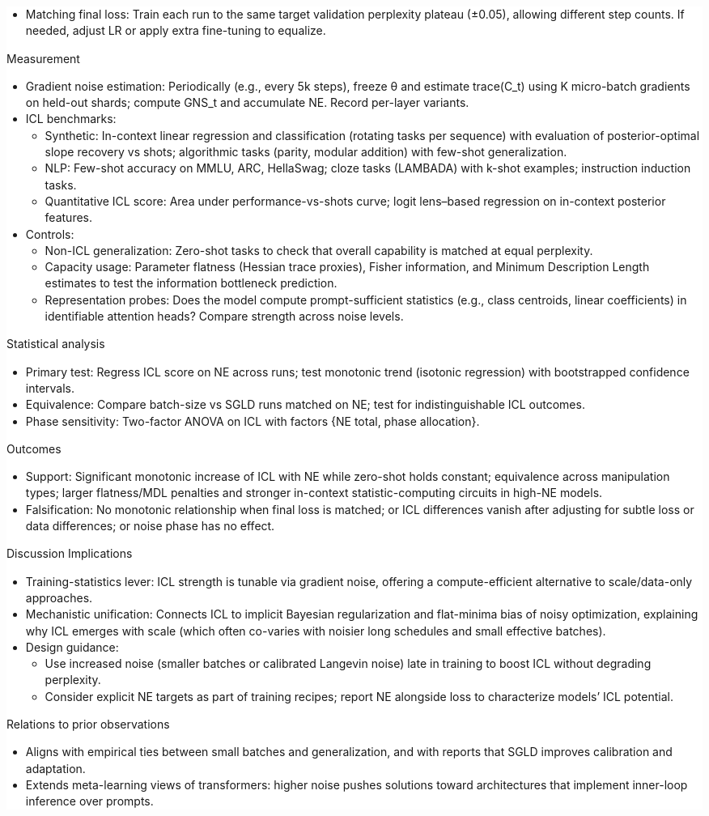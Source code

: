 - Matching final loss: Train each run to the same target validation perplexity plateau (±0.05), allowing different step counts. If needed, adjust LR or apply extra fine-tuning to equalize.

Measurement
- Gradient noise estimation: Periodically (e.g., every 5k steps), freeze θ and estimate trace(C_t) using K micro-batch gradients on held-out shards; compute GNS_t and accumulate NE. Record per-layer variants.
- ICL benchmarks:
  - Synthetic: In-context linear regression and classification (rotating tasks per sequence) with evaluation of posterior-optimal slope recovery vs shots; algorithmic tasks (parity, modular addition) with few-shot generalization.
  - NLP: Few-shot accuracy on MMLU, ARC, HellaSwag; cloze tasks (LAMBADA) with k-shot examples; instruction induction tasks.
  - Quantitative ICL score: Area under performance-vs-shots curve; logit lens–based regression on in-context posterior features.
- Controls:
  - Non-ICL generalization: Zero-shot tasks to check that overall capability is matched at equal perplexity.
  - Capacity usage: Parameter flatness (Hessian trace proxies), Fisher information, and Minimum Description Length estimates to test the information bottleneck prediction.
  - Representation probes: Does the model compute prompt-sufficient statistics (e.g., class centroids, linear coefficients) in identifiable attention heads? Compare strength across noise levels.

Statistical analysis
- Primary test: Regress ICL score on NE across runs; test monotonic trend (isotonic regression) with bootstrapped confidence intervals.
- Equivalence: Compare batch-size vs SGLD runs matched on NE; test for indistinguishable ICL outcomes.
- Phase sensitivity: Two-factor ANOVA on ICL with factors {NE total, phase allocation}.

Outcomes
- Support: Significant monotonic increase of ICL with NE while zero-shot holds constant; equivalence across manipulation types; larger flatness/MDL penalties and stronger in-context statistic-computing circuits in high-NE models.
- Falsification: No monotonic relationship when final loss is matched; or ICL differences vanish after adjusting for subtle loss or data differences; or noise phase has no effect.

Discussion
Implications
- Training-statistics lever: ICL strength is tunable via gradient noise, offering a compute-efficient alternative to scale/data-only approaches.
- Mechanistic unification: Connects ICL to implicit Bayesian regularization and flat-minima bias of noisy optimization, explaining why ICL emerges with scale (which often co-varies with noisier long schedules and small effective batches).
- Design guidance:
  - Use increased noise (smaller batches or calibrated Langevin noise) late in training to boost ICL without degrading perplexity.
  - Consider explicit NE targets as part of training recipes; report NE alongside loss to characterize models’ ICL potential.

Relations to prior observations
- Aligns with empirical ties between small batches and generalization, and with reports that SGLD improves calibration and adaptation.
- Extends meta-learning views of transformers: higher noise pushes solutions toward architectures that implement inner-loop inference over prompts.
